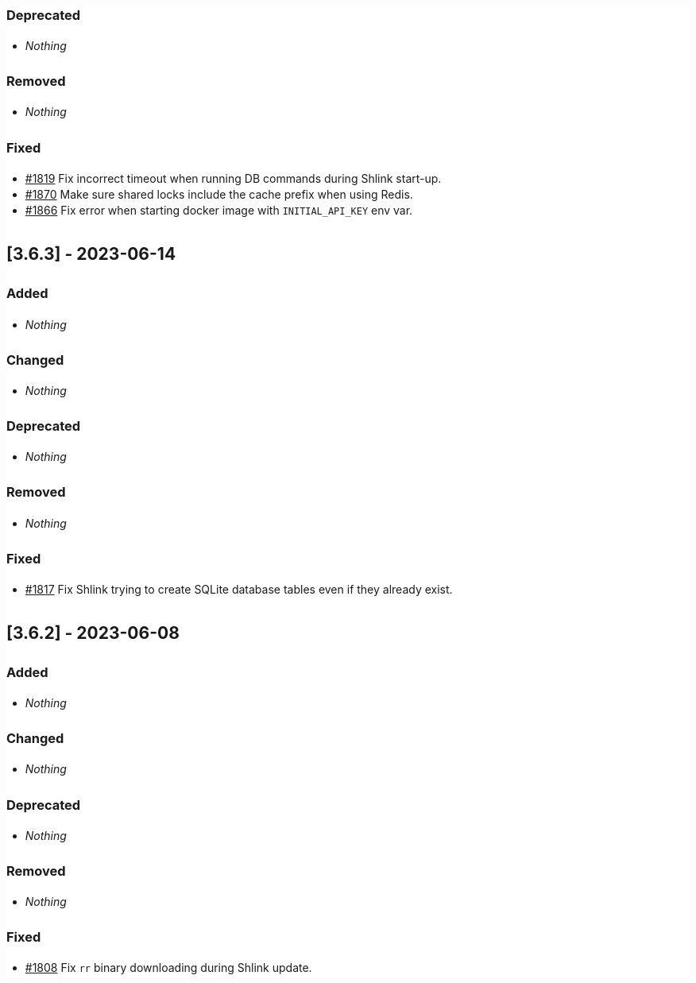### Deprecated
* *Nothing*

### Removed
* *Nothing*

### Fixed
* [#1819](https://github.com/shlinkio/shlink/issues/1819) Fix incorrect timeout when running DB commands during Shlink start-up.
* [#1870](https://github.com/shlinkio/shlink/issues/1870) Make sure shared locks include the cache prefix when using Redis.
* [#1866](https://github.com/shlinkio/shlink/issues/1866) Fix error when starting docker image with `INITIAL_API_KEY` env var.


## [3.6.3] - 2023-06-14
### Added
* *Nothing*

### Changed
* *Nothing*

### Deprecated
* *Nothing*

### Removed
* *Nothing*

### Fixed
* [#1817](https://github.com/shlinkio/shlink/issues/1817) Fix Shlink trying to create SQLite database tables even if they already exist.


## [3.6.2] - 2023-06-08
### Added
* *Nothing*

### Changed
* *Nothing*

### Deprecated
* *Nothing*

### Removed
* *Nothing*

### Fixed
* [#1808](https://github.com/shlinkio/shlink/issues/1808) Fix `rr` binary downloading during Shlink update.
